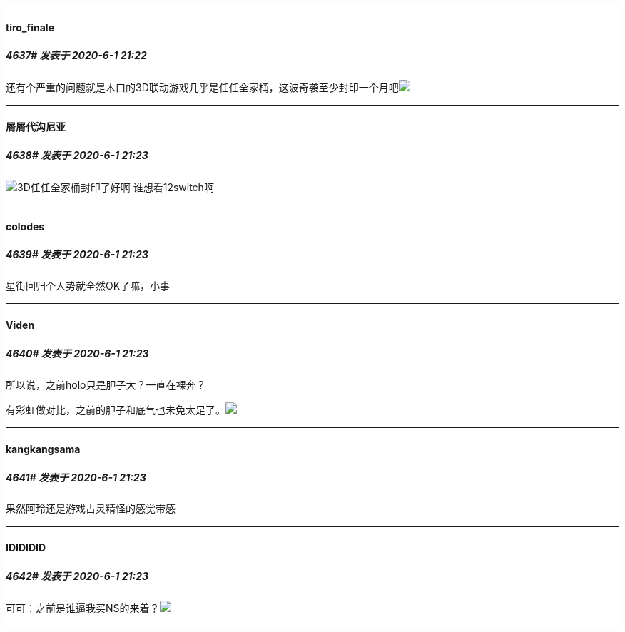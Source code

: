 
*****

####  tiro_finale  
##### 4637#       发表于 2020-6-1 21:22


还有个严重的问题就是木口的3D联动游戏几乎是任任全家桶，这波奇袭至少封印一个月吧<img src="https://static.saraba1st.com/image/smiley/face2017/165.png" referrerpolicy="no-referrer">


*****

####  屑屑代沟尼亚  
##### 4638#       发表于 2020-6-1 21:23


<img src="https://static.saraba1st.com/image/smiley/face2017/130.png" referrerpolicy="no-referrer">3D任任全家桶封印了好啊 谁想看12switch啊


*****

####  colodes  
##### 4639#       发表于 2020-6-1 21:23


星街回归个人势就全然OK了嘛，小事


*****

####  Viden  
##### 4640#       发表于 2020-6-1 21:23


所以说，之前holo只是胆子大？一直在裸奔？

有彩虹做对比，之前的胆子和底气也未免太足了。<img src="https://static.saraba1st.com/image/smiley/face2017/009.gif" referrerpolicy="no-referrer">


*****

####  kangkangsama  
##### 4641#       发表于 2020-6-1 21:23


果然阿玲还是游戏古灵精怪的感觉带感


*****

####  IDIDIDID  
##### 4642#       发表于 2020-6-1 21:23


可可：之前是谁逼我买NS的来着？<img src="https://static.saraba1st.com/image/smiley/face2017/067.png" referrerpolicy="no-referrer">


*****
